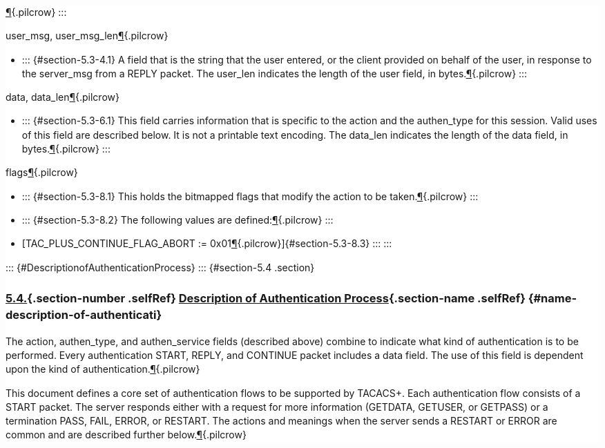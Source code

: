 [¶](#section-5.3-2){.pilcrow}
:::

user_msg, user_msg_len[¶](#section-5.3-3){.pilcrow}

-   ::: {#section-5.3-4.1}
    A field that is the string that the user entered, or the client
    provided on behalf of the user, in response to the server_msg from a
    REPLY packet. The user_len indicates the length of the user field,
    in bytes.[¶](#section-5.3-4.1.1){.pilcrow}
    :::

data, data_len[¶](#section-5.3-5){.pilcrow}

-   ::: {#section-5.3-6.1}
    This field carries information that is specific to the action and
    the authen_type for this session. Valid uses of this field are
    described below. It is not a printable text encoding. The data_len
    indicates the length of the data field, in
    bytes.[¶](#section-5.3-6.1.1){.pilcrow}
    :::

flags[¶](#section-5.3-7){.pilcrow}

-   ::: {#section-5.3-8.1}
    This holds the bitmapped flags that modify the action to be
    taken.[¶](#section-5.3-8.1.1){.pilcrow}
    :::

-   ::: {#section-5.3-8.2}
    The following values are defined:[¶](#section-5.3-8.2.1){.pilcrow}
    :::

-   [TAC_PLUS_CONTINUE_FLAG_ABORT :=
    0x01[¶](#section-5.3-8.3){.pilcrow}]{#section-5.3-8.3}
:::
:::

::: {#DescriptionofAuthenticationProcess}
::: {#section-5.4 .section}
### [5.4.](#section-5.4){.section-number .selfRef} [Description of Authentication Process](#name-description-of-authenticati){.section-name .selfRef} {#name-description-of-authenticati}

The action, authen_type, and authen_service fields (described above)
combine to indicate what kind of authentication is to be performed.
Every authentication START, REPLY, and CONTINUE packet includes a data
field. The use of this field is dependent upon the kind of
authentication.[¶](#section-5.4-1){.pilcrow}

This document defines a core set of authentication flows to be supported
by TACACS+. Each authentication flow consists of a START packet. The
server responds either with a request for more information (GETDATA,
GETUSER, or GETPASS) or a termination PASS, FAIL, ERROR, or RESTART. The
actions and meanings when the server sends a RESTART or ERROR are common
and are described further below.[¶](#section-5.4-2){.pilcrow}
